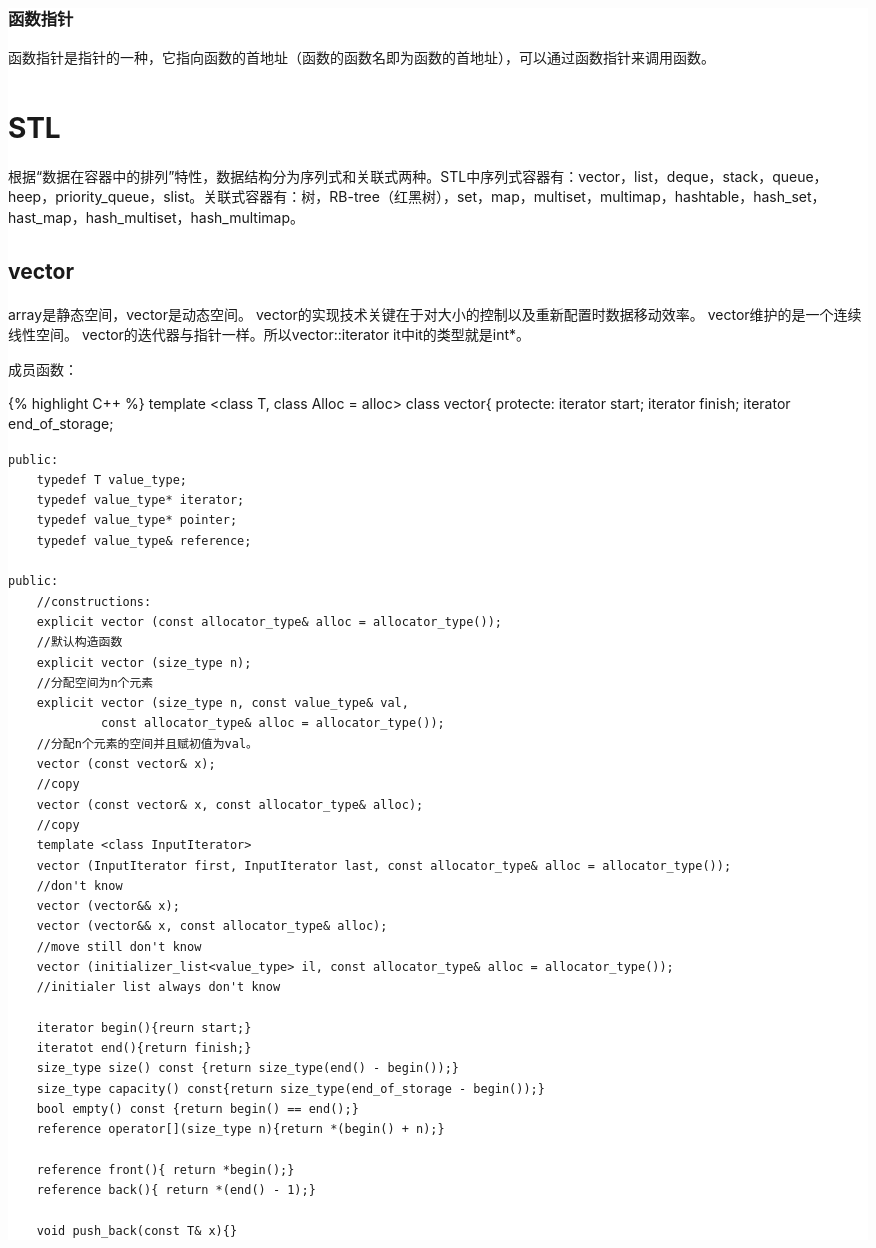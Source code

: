 ### 函数指针

函数指针是指针的一种，它指向函数的首地址（函数的函数名即为函数的首地址），可以通过函数指针来调用函数。

# STL

根据“数据在容器中的排列”特性，数据结构分为序列式和关联式两种。STL中序列式容器有：vector，list，deque，stack，queue，heep，priority_queue，slist。关联式容器有：树，RB-tree（红黑树），set，map，multiset，multimap，hashtable，hash_set，hast_map，hash_multiset，hash_multimap。

## vector

array是静态空间，vector是动态空间。
vector的实现技术关键在于对大小的控制以及重新配置时数据移动效率。
vector维护的是一个连续线性空间。
vector的迭代器与指针一样。所以vector<int>::iterator it中it的类型就是int*。

成员函数：

{% highlight C++ %}
template <class T, class Alloc = alloc>
class vector{
	protecte:
		iterator start;
		iterator finish;
		iterator end_of_storage;

	public:
		typedef T value_type;
		typedef value_type* iterator;
		typedef value_type* pointer;
		typedef value_type& reference;

	public:
		//constructions:
		explicit vector (const allocator_type& alloc = allocator_type());
		//默认构造函数	
		explicit vector (size_type n);
		//分配空间为n个元素
        explicit vector (size_type n, const value_type& val,
                 const allocator_type& alloc = allocator_type());
        //分配n个元素的空间并且赋初值为val。
        vector (const vector& x);
        //copy
		vector (const vector& x, const allocator_type& alloc);
		//copy
		template <class InputIterator>
  		vector (InputIterator first, InputIterator last, const allocator_type& alloc = allocator_type());
  		//don't know
  		vector (vector&& x);
		vector (vector&& x, const allocator_type& alloc);
		//move still don't know
		vector (initializer_list<value_type> il, const allocator_type& alloc = allocator_type());
		//initialer list always don't know

		iterator begin(){reurn start;}
		iteratot end(){return finish;}
		size_type size() const {return size_type(end() - begin());}
		size_type capacity() const{return size_type(end_of_storage - begin());}
		bool empty() const {return begin() == end();}
		reference operator[](size_type n){return *(begin() + n);}

		reference front(){ return *begin();}
		reference back(){ return *(end() - 1);}

		void push_back(const T& x){}
